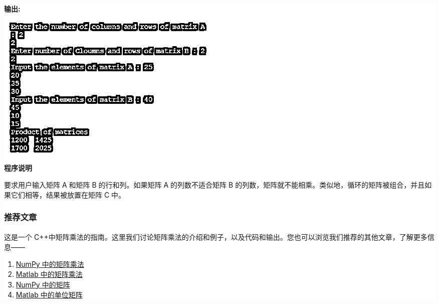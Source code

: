 **输出:**

![Product matrix ](img/26b05b45017443e38f2fe99a190c66cb.png)



**程序说明**

要求用户输入矩阵 A 和矩阵 B 的行和列。如果矩阵 A 的列数不适合矩阵 B 的列数，矩阵就不能相乘。类似地，循环的矩阵被组合，并且如果它们相等，结果被放置在矩阵 C 中。

### 推荐文章

这是一个 C++中矩阵乘法的指南。这里我们讨论矩阵乘法的介绍和例子，以及代码和输出。您也可以浏览我们推荐的其他文章，了解更多信息——

1.  [NumPy 中的矩阵乘法](https://www.educba.com/matrix-multiplication-in-numpy/)
2.  [Matlab 中的矩阵乘法](https://www.educba.com/matrix-multiplication-in-matlab/)
3.  [NumPy 中的矩阵](https://www.educba.com/matrix-in-numpy/)
4.  [Matlab 中的单位矩阵](https://www.educba.com/identity-matrix-in-matlab/)





